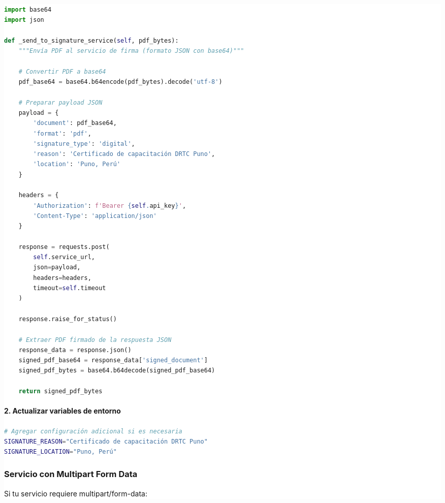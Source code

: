 ```python
import base64
import json

def _send_to_signature_service(self, pdf_bytes):
    """Envía PDF al servicio de firma (formato JSON con base64)"""
    
    # Convertir PDF a base64
    pdf_base64 = base64.b64encode(pdf_bytes).decode('utf-8')
    
    # Preparar payload JSON
    payload = {
        'document': pdf_base64,
        'format': 'pdf',
        'signature_type': 'digital',
        'reason': 'Certificado de capacitación DRTC Puno',
        'location': 'Puno, Perú'
    }
    
    headers = {
        'Authorization': f'Bearer {self.api_key}',
        'Content-Type': 'application/json'
    }
    
    response = requests.post(
        self.service_url,
        json=payload,
        headers=headers,
        timeout=self.timeout
    )
    
    response.raise_for_status()
    
    # Extraer PDF firmado de la respuesta JSON
    response_data = response.json()
    signed_pdf_base64 = response_data['signed_document']
    signed_pdf_bytes = base64.b64decode(signed_pdf_base64)
    
    return signed_pdf_bytes
```

#### 2. Actualizar variables de entorno

```bash
# Agregar configuración adicional si es necesaria
SIGNATURE_REASON="Certificado de capacitación DRTC Puno"
SIGNATURE_LOCATION="Puno, Perú"
```

### Servicio con Multipart Form Data

Si tu servicio requiere multipart/form-data:
